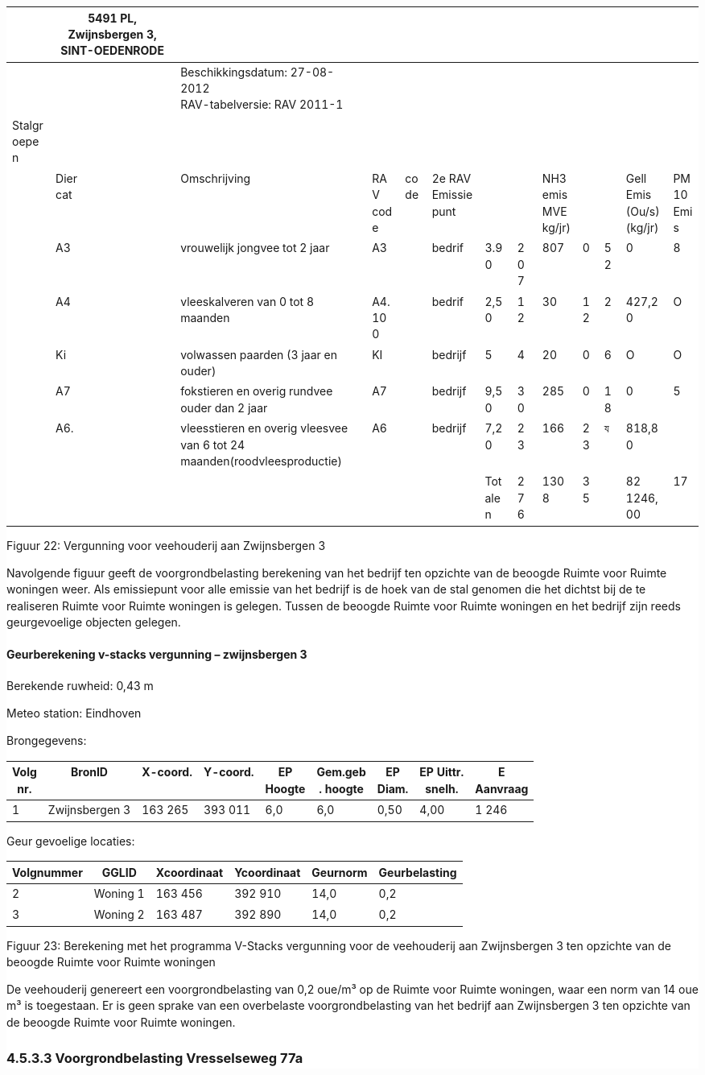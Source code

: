 |             | 5491 PL, Zwijnsbergen 3, SINT-OEDENRODE |                                                                          |             |      |                        |         |     |                           |    |    |                                |              |
|-------------|-----------------------------------------|--------------------------------------------------------------------------|-------------|------|------------------------|---------|-----|---------------------------|----|----|--------------------------------|--------------|
|             |                                         | Beschikkingsdatum: 27-08-2012<br>RAV-tabelversie: RAV 2011-1             |             |      |                        |         |     |                           |    |    |                                |              |
| Stalgroepen |                                         |                                                                          |             |      |                        |         |     |                           |    |    |                                |              |
|             | Dier<br>cat                             | Omschrijving                                                             | RAV<br>code | code | 2e RAV Emissie<br>punt |         |     | NH3<br>emis MVE<br>kg/jr) |    |    | Gell<br>Emis<br>(Ou/s) (kg/jr) | PM10<br>Emis |
|             | A3                                      | vrouwelijk jongvee tot 2 jaar                                            | A3          |      | bedrif                 | 3.90    | 207 | 807                       | 0  | 52 | 0                              | 8            |
|             | A4                                      | vleeskalveren van 0 tot 8 maanden                                        | A4.100      |      | bedrif                 | 2,50    | 12  | 30                        | 12 | 2  | 427,20                         | O            |
|             | Ki                                      | volwassen paarden (3 jaar en ouder)                                      | KI          |      | bedrijf                | 5       | 4   | 20                        | 0  | 6  | O                              | O            |
|             | A7                                      | fokstieren en overig rundvee ouder dan 2 jaar                            | A7          |      | bedrijf                | 9,50    | 30  | 285                       | 0  | 18 | 0                              | 5            |
|             | A6.                                     | vleesstieren en overig vleesvee van 6 tot 24 maanden(roodvleesproductie) | A6          |      | bedrijf                | 7,20    | 23  | 166                       | 23 | য  | 818,80                         |              |
|             |                                         |                                                                          |             |      |                        | Totalen | 276 | 1308                      | 35 |    | 82 1246,00                     | 17           |

Figuur 22: Vergunning voor veehouderij aan Zwijnsbergen 3

Navolgende figuur geeft de voorgrondbelasting berekening van het bedrijf ten opzichte van de beoogde Ruimte voor Ruimte woningen weer. Als emissiepunt voor alle emissie van het bedrijf is de hoek van de stal genomen die het dichtst bij de te realiseren Ruimte voor Ruimte woningen is gelegen. Tussen de beoogde Ruimte voor Ruimte woningen en het bedrijf zijn reeds geurgevoelige objecten gelegen.

#### **Geurberekening v-stacks vergunning – zwijnsbergen 3**

Berekende ruwheid: 0,43 m

Meteo station: Eindhoven

Brongegevens:

| Volg<br>nr. | BronID         | X-coord. | Y-coord. | EP<br>Hoogte | Gem.geb<br>. hoogte | EP<br>Diam. | EP Uittr.<br>snelh. | E<br>Aanvraag |
|-------------|----------------|----------|----------|--------------|---------------------|-------------|---------------------|---------------|
| 1           | Zwijnsbergen 3 | 163 265  | 393 011  | 6,0          | 6,0                 | 0,50        | 4,00                | 1 246         |

Geur gevoelige locaties:

| Volgnummer | GGLID    | Xcoordinaat | Ycoordinaat | Geurnorm | Geurbelasting |
|------------|----------|-------------|-------------|----------|---------------|
| 2          | Woning 1 | 163 456     | 392 910     | 14,0     | 0,2           |
| 3          | Woning 2 | 163 487     | 392 890     | 14,0     | 0,2           |

Figuur 23: Berekening met het programma V-Stacks vergunning voor de veehouderij aan Zwijnsbergen 3 ten opzichte van de beoogde Ruimte voor Ruimte woningen

De veehouderij genereert een voorgrondbelasting van 0,2 oue/m³ op de Ruimte voor Ruimte woningen, waar een norm van 14 oue m³ is toegestaan. Er is geen sprake van een overbelaste voorgrondbelasting van het bedrijf aan Zwijnsbergen 3 ten opzichte van de beoogde Ruimte voor Ruimte woningen.

### **4.5.3.3 Voorgrondbelasting Vresselseweg 77a**
